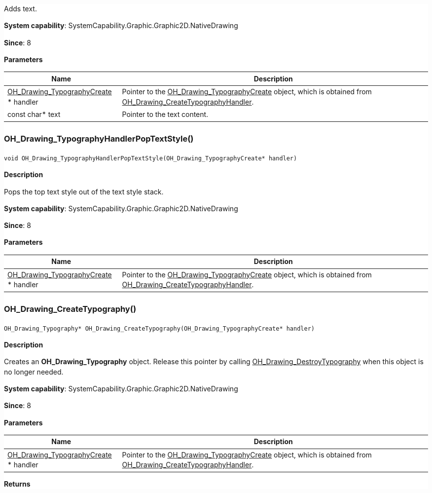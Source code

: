 Adds text.

**System capability**: SystemCapability.Graphic.Graphic2D.NativeDrawing

**Since**: 8


**Parameters**

| Name| Description|
| -- | -- |
| [OH_Drawing_TypographyCreate](capi-drawing-oh-drawing-typographycreate.md)* handler | Pointer to the [OH_Drawing_TypographyCreate](capi-drawing-oh-drawing-typographycreate.md) object, which is obtained from [OH_Drawing_CreateTypographyHandler](capi-drawing-text-typography-h.md#oh_drawing_createtypographyhandler).|
| const char* text | Pointer to the text content.|

### OH_Drawing_TypographyHandlerPopTextStyle()

```
void OH_Drawing_TypographyHandlerPopTextStyle(OH_Drawing_TypographyCreate* handler)
```

**Description**

Pops the top text style out of the text style stack.

**System capability**: SystemCapability.Graphic.Graphic2D.NativeDrawing

**Since**: 8


**Parameters**

| Name| Description|
| -- | -- |
| [OH_Drawing_TypographyCreate](capi-drawing-oh-drawing-typographycreate.md)* handler | Pointer to the [OH_Drawing_TypographyCreate](capi-drawing-oh-drawing-typographycreate.md) object, which is obtained from [OH_Drawing_CreateTypographyHandler](capi-drawing-text-typography-h.md#oh_drawing_createtypographyhandler).|

### OH_Drawing_CreateTypography()

```
OH_Drawing_Typography* OH_Drawing_CreateTypography(OH_Drawing_TypographyCreate* handler)
```

**Description**

Creates an **OH_Drawing_Typography** object. Release this pointer by calling [OH_Drawing_DestroyTypography](capi-drawing-text-typography-h.md#oh_drawing_destroytypography) when this object is no longer needed.

**System capability**: SystemCapability.Graphic.Graphic2D.NativeDrawing

**Since**: 8


**Parameters**

| Name| Description|
| -- | -- |
| [OH_Drawing_TypographyCreate](capi-drawing-oh-drawing-typographycreate.md)* handler | Pointer to the [OH_Drawing_TypographyCreate](capi-drawing-oh-drawing-typographycreate.md) object, which is obtained from [OH_Drawing_CreateTypographyHandler](capi-drawing-text-typography-h.md#oh_drawing_createtypographyhandler).|

**Returns**
